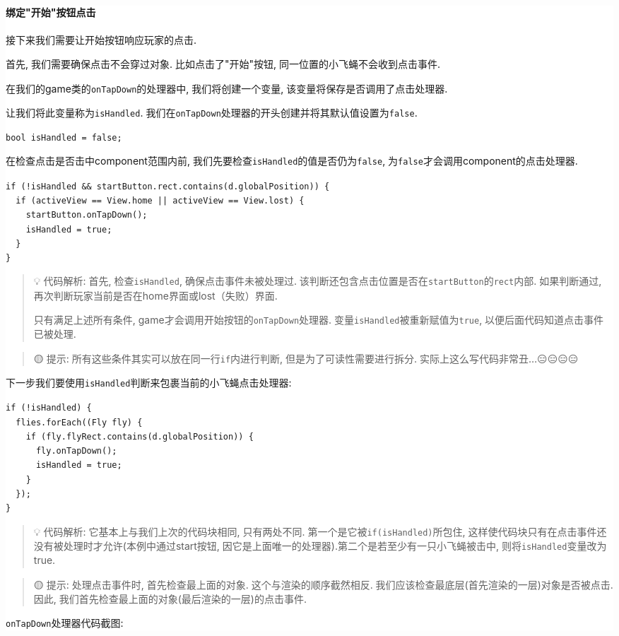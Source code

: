 #### 绑定"开始"按钮点击

接下来我们需要让开始按钮响应玩家的点击.

首先, 我们需要确保点击不会穿过对象. 比如点击了"开始"按钮, 同一位置的小飞蝇不会收到点击事件.

在我们的game类的`onTapDown`的处理器中, 我们将创建一个变量, 该变量将保存是否调用了点击处理器.

让我们将此变量称为`isHandled`. 我们在`onTapDown`处理器的开头创建并将其默认值设置为`false`.

```
bool isHandled = false;
```

在检查点击是否击中component范围内前, 我们先要检查`isHandled`的值是否仍为`false`, 为`false`才会调用component的点击处理器.

```
if (!isHandled && startButton.rect.contains(d.globalPosition)) {
  if (activeView == View.home || activeView == View.lost) {
    startButton.onTapDown();
    isHandled = true;
  }
}
```

> 💡 代码解析: 首先, 检查`isHandled`, 确保点击事件未被处理过. 该判断还包含点击位置是否在`startButton`的`rect`内部. 如果判断通过, 再次判断玩家当前是否在home界面或lost（失败）界面.
> 
> 只有满足上述所有条件, game才会调用开始按钮的`onTapDown`处理器. 变量`isHandled`被重新赋值为`true`, 以便后面代码知道点击事件已被处理.

> 🟡 提示: 所有这些条件其实可以放在同一行`if`内进行判断, 但是为了可读性需要进行拆分. 实际上这么写代码非常丑…😑😑😑😑

下一步我们要使用`isHandled`判断来包裹当前的小飞蝇点击处理器:

```
if (!isHandled) {
  flies.forEach((Fly fly) {
    if (fly.flyRect.contains(d.globalPosition)) {
      fly.onTapDown();
      isHandled = true;
    }
  });
}
```

> 💡 代码解析: 它基本上与我们上次的代码块相同, 只有两处不同. 第一个是它被`if(isHandled)`所包住, 这样使代码块只有在点击事件还没有被处理时才允许(本例中通过start按钮, 因它是上面唯一的处理器).第二个是若至少有一只小飞蝇被击中, 则将`isHandled`变量改为true.

> 🟡 提示: 处理点击事件时, 首先检查最上面的对象. 这个与渲染的顺序截然相反. 我们应该检查最底层(首先渲染的一层)对象是否被点击. 因此, 我们首先检查最上面的对象(最后渲染的一层)的点击事件.

`onTapDown`处理器代码截图:
